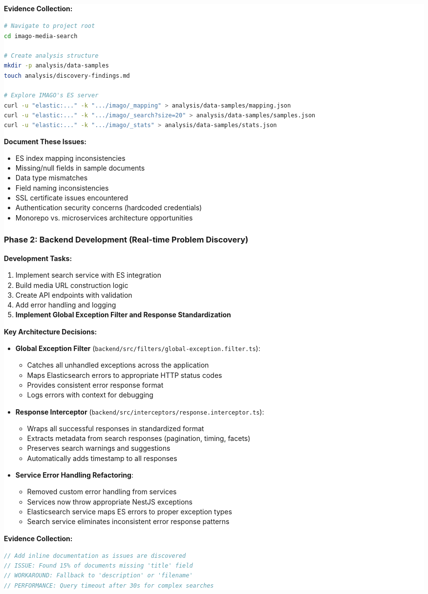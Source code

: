 **Evidence Collection:**
```bash
# Navigate to project root
cd imago-media-search

# Create analysis structure
mkdir -p analysis/data-samples
touch analysis/discovery-findings.md

# Explore IMAGO's ES server
curl -u "elastic:..." -k ".../imago/_mapping" > analysis/data-samples/mapping.json
curl -u "elastic:..." -k ".../imago/_search?size=20" > analysis/data-samples/samples.json
curl -u "elastic:..." -k ".../imago/_stats" > analysis/data-samples/stats.json
```

**Document These Issues:**
- ES index mapping inconsistencies
- Missing/null fields in sample documents
- Data type mismatches
- Field naming inconsistencies
- SSL certificate issues encountered
- Authentication security concerns (hardcoded credentials)
- Monorepo vs. microservices architecture opportunities

### Phase 2: Backend Development (**Real-time Problem Discovery**)
**Development Tasks:**
1. Implement search service with ES integration
2. Build media URL construction logic
3. Create API endpoints with validation
4. Add error handling and logging
5. **Implement Global Exception Filter and Response Standardization**

**Key Architecture Decisions:**
- **Global Exception Filter** (`backend/src/filters/global-exception.filter.ts`):
  - Catches all unhandled exceptions across the application
  - Maps Elasticsearch errors to appropriate HTTP status codes
  - Provides consistent error response format
  - Logs errors with context for debugging

- **Response Interceptor** (`backend/src/interceptors/response.interceptor.ts`):
  - Wraps all successful responses in standardized format
  - Extracts metadata from search responses (pagination, timing, facets)
  - Preserves search warnings and suggestions
  - Automatically adds timestamp to all responses

- **Service Error Handling Refactoring**:
  - Removed custom error handling from services
  - Services now throw appropriate NestJS exceptions
  - Elasticsearch service maps ES errors to proper exception types
  - Search service eliminates inconsistent error response patterns

**Evidence Collection:**
```typescript
// Add inline documentation as issues are discovered
// ISSUE: Found 15% of documents missing 'title' field
// WORKAROUND: Fallback to 'description' or 'filename'
// PERFORMANCE: Query timeout after 30s for complex searches
```
